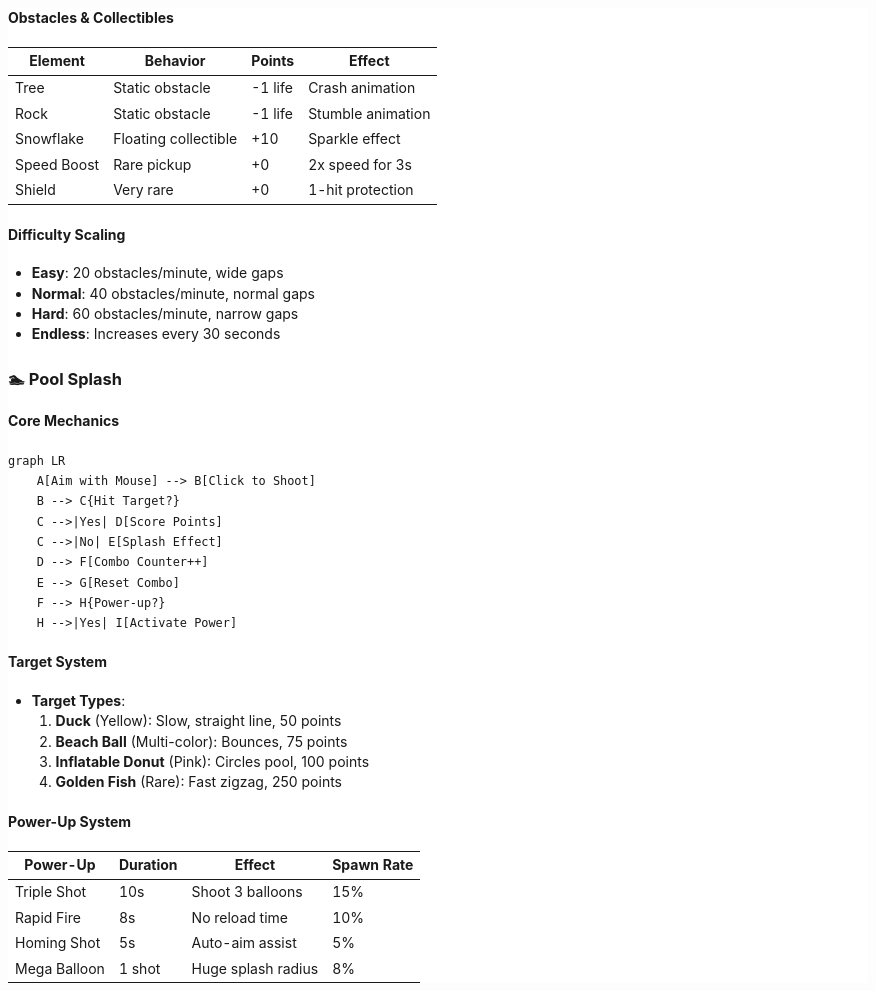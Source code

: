 #### Obstacles & Collectibles
| Element | Behavior | Points | Effect |
|---------|----------|--------|--------|
| Tree | Static obstacle | -1 life | Crash animation |
| Rock | Static obstacle | -1 life | Stumble animation |
| Snowflake | Floating collectible | +10 | Sparkle effect |
| Speed Boost | Rare pickup | +0 | 2x speed for 3s |
| Shield | Very rare | +0 | 1-hit protection |

#### Difficulty Scaling
- **Easy**: 20 obstacles/minute, wide gaps
- **Normal**: 40 obstacles/minute, normal gaps
- **Hard**: 60 obstacles/minute, narrow gaps
- **Endless**: Increases every 30 seconds

### 🏊 Pool Splash

#### Core Mechanics
```mermaid
graph LR
    A[Aim with Mouse] --> B[Click to Shoot]
    B --> C{Hit Target?}
    C -->|Yes| D[Score Points]
    C -->|No| E[Splash Effect]
    D --> F[Combo Counter++]
    E --> G[Reset Combo]
    F --> H{Power-up?}
    H -->|Yes| I[Activate Power]
```

#### Target System
- **Target Types**:
  1. **Duck** (Yellow): Slow, straight line, 50 points
  2. **Beach Ball** (Multi-color): Bounces, 75 points
  3. **Inflatable Donut** (Pink): Circles pool, 100 points
  4. **Golden Fish** (Rare): Fast zigzag, 250 points

#### Power-Up System
| Power-Up | Duration | Effect | Spawn Rate |
|----------|----------|--------|------------|
| Triple Shot | 10s | Shoot 3 balloons | 15% |
| Rapid Fire | 8s | No reload time | 10% |
| Homing Shot | 5s | Auto-aim assist | 5% |
| Mega Balloon | 1 shot | Huge splash radius | 8% |
